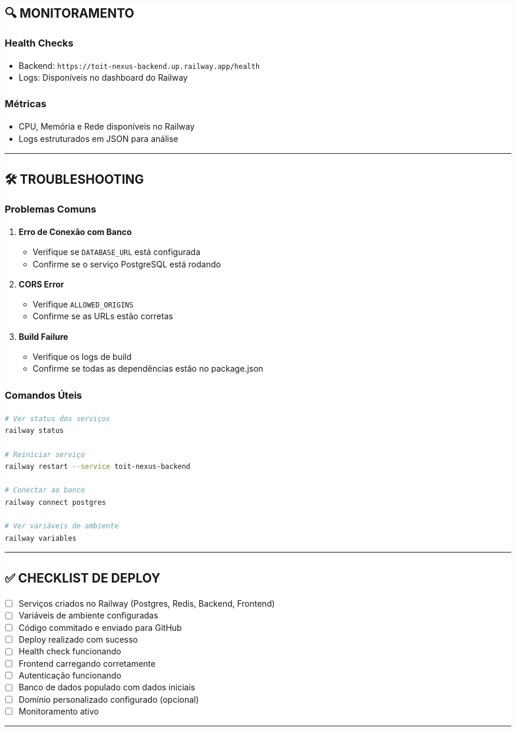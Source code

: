 
## 🔍 MONITORAMENTO

### Health Checks
- Backend: `https://toit-nexus-backend.up.railway.app/health`
- Logs: Disponíveis no dashboard do Railway

### Métricas
- CPU, Memória e Rede disponíveis no Railway
- Logs estruturados em JSON para análise

---

## 🛠️ TROUBLESHOOTING

### Problemas Comuns

1. **Erro de Conexão com Banco**
   - Verifique se `DATABASE_URL` está configurada
   - Confirme se o serviço PostgreSQL está rodando

2. **CORS Error**
   - Verifique `ALLOWED_ORIGINS`
   - Confirme se as URLs estão corretas

3. **Build Failure**
   - Verifique os logs de build
   - Confirme se todas as dependências estão no package.json

### Comandos Úteis
```bash
# Ver status dos serviços
railway status

# Reiniciar serviço
railway restart --service toit-nexus-backend

# Conectar ao banco
railway connect postgres

# Ver variáveis de ambiente
railway variables
```

---

## ✅ CHECKLIST DE DEPLOY

- [ ] Serviços criados no Railway (Postgres, Redis, Backend, Frontend)
- [ ] Variáveis de ambiente configuradas
- [ ] Código commitado e enviado para GitHub
- [ ] Deploy realizado com sucesso
- [ ] Health check funcionando
- [ ] Frontend carregando corretamente
- [ ] Autenticação funcionando
- [ ] Banco de dados populado com dados iniciais
- [ ] Domínio personalizado configurado (opcional)
- [ ] Monitoramento ativo

---